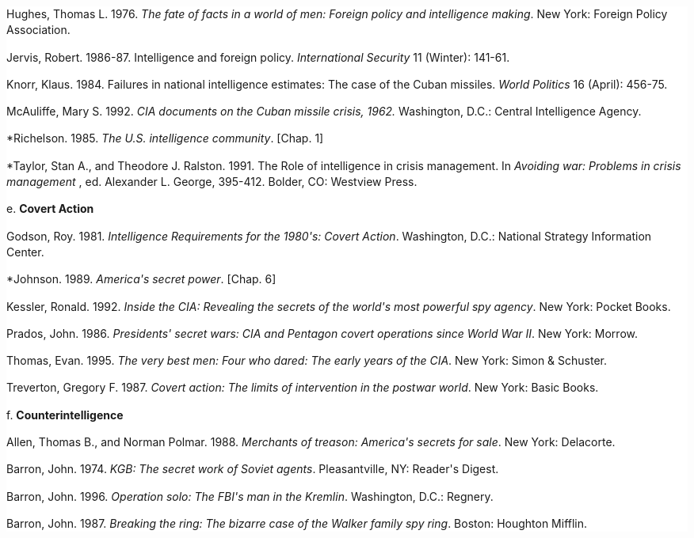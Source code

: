 
Hughes, Thomas L. 1976. _The fate of facts in a world of men: Foreign policy
and intelligence making_. New York: Foreign Policy Association.  
  

Jervis, Robert. 1986-87. Intelligence and foreign policy. _International
Security_ 11 (Winter): 141-61.  
  

Knorr, Klaus. 1984. Failures in national intelligence estimates: The case of
the Cuban missiles. _World Politics_ 16 (April): 456-75.  
  

McAuliffe, Mary S. 1992. _CIA documents on the Cuban missile crisis, 1962._
Washington, D.C.: Central Intelligence Agency.  
  

*Richelson. 1985. _The U.S. intelligence community_. [Chap. 1]   
  

*Taylor, Stan A., and Theodore J. Ralston. 1991. The Role of intelligence in crisis management. In _Avoiding war: Problems in crisis management_ , ed. Alexander L. George, 395-412. Bolder, CO: Westview Press.   
  

e. **Covert Action**  
  

Godson, Roy. 1981. _Intelligence Requirements for the 1980's: Covert Action_.
Washington, D.C.: National Strategy Information Center.  
  

*Johnson. 1989. _America's secret power_. [Chap. 6]   
  

Kessler, Ronald. 1992. _Inside the CIA: Revealing the secrets of the world's
most powerful spy agency_. New York: Pocket Books.  
  

Prados, John. 1986. _Presidents' secret wars: CIA and Pentagon covert
operations since World War II_. New York: Morrow.  
  

Thomas, Evan. 1995. _The very best men: Four who dared: The early years of the
CIA_. New York: Simon  & Schuster.  
  

Treverton, Gregory F. 1987. _Covert action: The limits of intervention in the
postwar world_. New York: Basic Books.  
  

f. **Counterintelligence**  
  

Allen, Thomas B., and Norman Polmar. 1988. _Merchants of treason: America's
secrets for sale_. New York: Delacorte.  
  

Barron, John. 1974. _KGB: The secret work of Soviet agents_. Pleasantville,
NY: Reader's Digest.  
  

Barron, John. 1996. _Operation solo: The FBI's man in the Kremlin_.
Washington, D.C.: Regnery.  
  

Barron, John. 1987. _Breaking the ring: The bizarre case of the Walker family
spy ring_. Boston: Houghton Mifflin.  
  